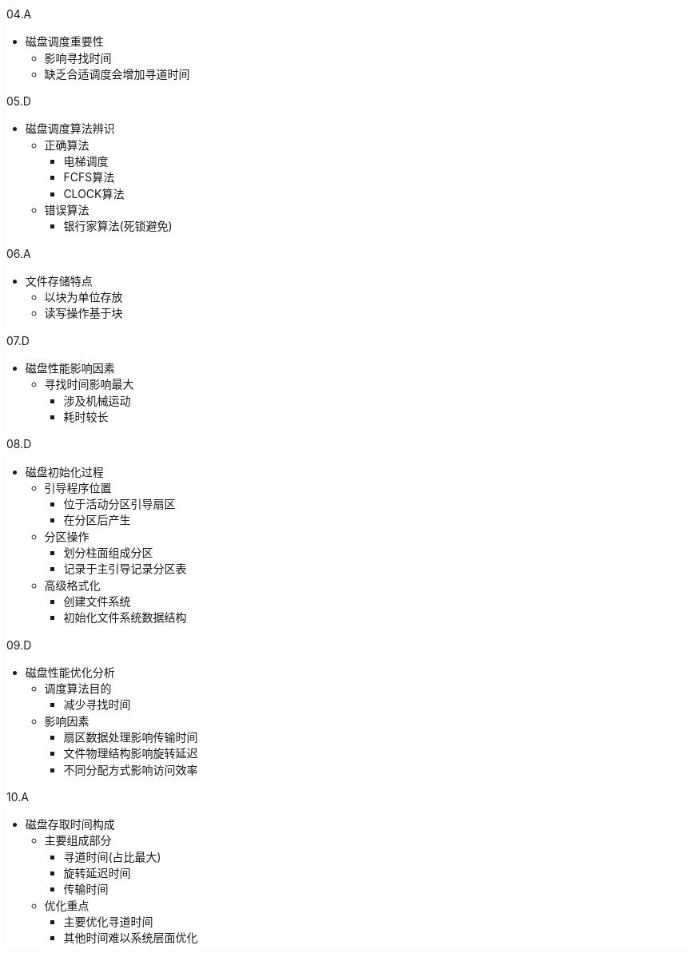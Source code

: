 04.A
- 磁盘调度重要性
  - 影响寻找时间
  - 缺乏合适调度会增加寻道时间

05.D
- 磁盘调度算法辨识
  - 正确算法
    - 电梯调度
    - FCFS算法
    - CLOCK算法
  - 错误算法
    - 银行家算法(死锁避免)

06.A
- 文件存储特点
  - 以块为单位存放
  - 读写操作基于块

07.D
- 磁盘性能影响因素
  - 寻找时间影响最大
    - 涉及机械运动
    - 耗时较长

08.D
- 磁盘初始化过程
  - 引导程序位置
    - 位于活动分区引导扇区
    - 在分区后产生
  - 分区操作
    - 划分柱面组成分区
    - 记录于主引导记录分区表
  - 高级格式化
    - 创建文件系统
    - 初始化文件系统数据结构

09.D
- 磁盘性能优化分析
  - 调度算法目的
    - 减少寻找时间
  - 影响因素
    - 扇区数据处理影响传输时间
    - 文件物理结构影响旋转延迟
    - 不同分配方式影响访问效率

10.A
- 磁盘存取时间构成
  - 主要组成部分
    - 寻道时间(占比最大)
    - 旋转延迟时间
    - 传输时间
  - 优化重点
    - 主要优化寻道时间
    - 其他时间难以系统层面优化
